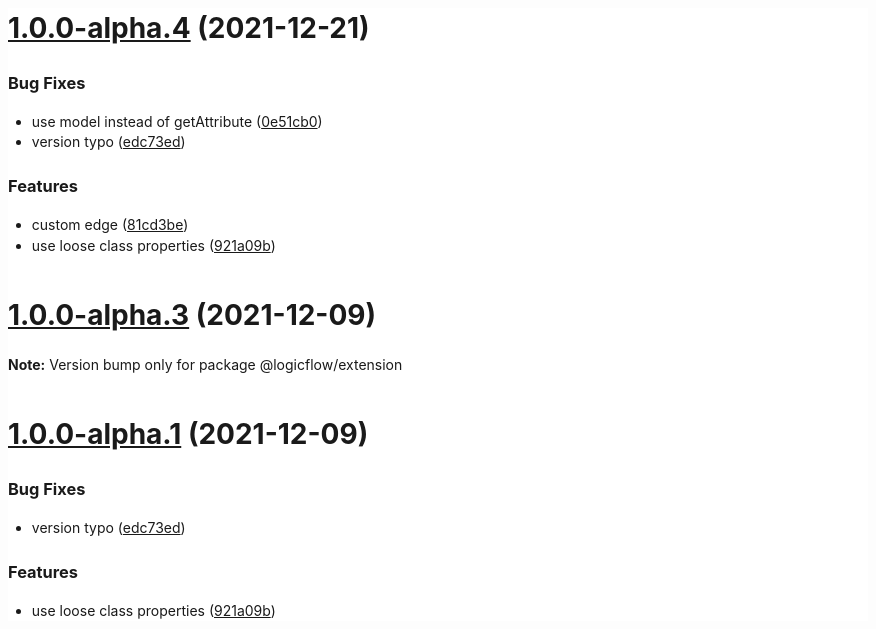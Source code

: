



# [1.0.0-alpha.4](https://github.com/didi/LogicFlow/compare/@logicflow/extension@0.7.14...@logicflow/extension@1.0.0-alpha.4) (2021-12-21)


### Bug Fixes

* use model instead of getAttribute ([0e51cb0](https://github.com/didi/LogicFlow/commit/0e51cb0681c458bf68a69b8459ce0a4b91951ea4))
* version typo ([edc73ed](https://github.com/didi/LogicFlow/commit/edc73ede58859412fa1183fb3237013e4c56e9ad))


### Features

* custom edge ([81cd3be](https://github.com/didi/LogicFlow/commit/81cd3be6a9940553d2eec75b77a3472fdf75eb88))
* use loose class properties ([921a09b](https://github.com/didi/LogicFlow/commit/921a09ba4b30a819eb315316e174a7bccfc9ffc8))





# [1.0.0-alpha.3](https://github.com/didi/LogicFlow/compare/@logicflow/extension@1.0.0-alpha.1...@logicflow/extension@1.0.0-alpha.3) (2021-12-09)

**Note:** Version bump only for package @logicflow/extension





# [1.0.0-alpha.1](https://github.com/didi/LogicFlow/compare/@logicflow/extension@0.7.13...@logicflow/extension@1.0.0-alpha.1) (2021-12-09)


### Bug Fixes

* version typo ([edc73ed](https://github.com/didi/LogicFlow/commit/edc73ede58859412fa1183fb3237013e4c56e9ad))


### Features

* use loose class properties ([921a09b](https://github.com/didi/LogicFlow/commit/921a09ba4b30a819eb315316e174a7bccfc9ffc8))



